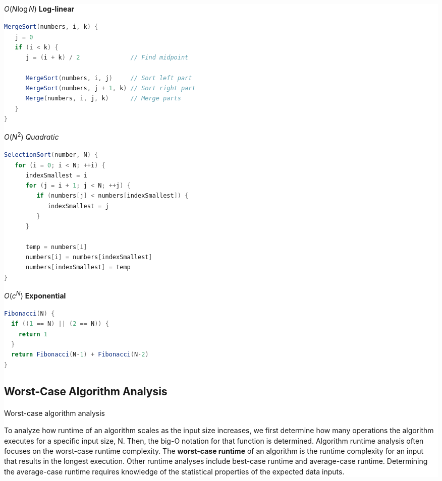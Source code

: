 $O(N \log N)$ **Log-linear**

```java
MergeSort(numbers, i, k) {
   j = 0
   if (i < k) {
      j = (i + k) / 2              // Find midpoint

      MergeSort(numbers, i, j)     // Sort left part
      MergeSort(numbers, j + 1, k) // Sort right part
      Merge(numbers, i, j, k)      // Merge parts
   }
}
```

$O(N^{2})$ $Quadratic$

```java
SelectionSort(number, N) {
   for (i = 0; i < N; ++i) {
      indexSmallest = i
      for (j = i + 1; j < N; ++j) {
         if (numbers[j] < numbers[indexSmallest]) {
            indexSmallest = j
         }
      }

      temp = numbers[i]
      numbers[i] = numbers[indexSmallest]
      numbers[indexSmallest] = temp
}
```

$O(c^{N})$ **Exponential**

```java
Fibonacci(N) {
  if ((1 == N) || (2 == N)) {
    return 1
  }
  return Fibonacci(N-1) + Fibonacci(N-2)
}
```

## Worst-Case Algorithm Analysis

Worst-case algorithm analysis

To analyze how runtime of an algorithm scales as the input size increases, we
first determine how many operations the algorithm executes for a specific input
size, N. Then, the big-O notation for that function is determined. Algorithm
runtime analysis often focuses on the worst-case runtime complexity. The
**worst-case runtime** of an algorithm is the runtime complexity for an input
that results in the longest execution. Other runtime analyses include best-case
runtime and average-case runtime. Determining the average-case runtime requires
knowledge of the statistical properties of the expected data inputs.
